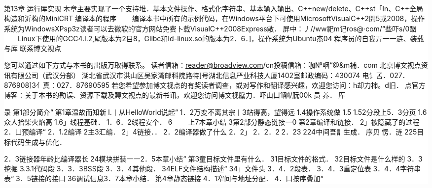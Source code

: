 第13章
运行厍实现
木章主要实现了一个支持堆．基本文件操作、格式化字符串、基本输入输出、C++new/delete、C++st「In、C++全局构造和沂构的MiniCRT
编译本的程序
　　编译本书中所有的示例代码，在Windows平台下可使用MicrosoftVisualC++2開5或2008，操作系统为WindowsXPsp3z读者可以去微软的官方网站免费卜载VisualC++2008Express敞．
屏中：丿//ww祀m记ros@·com/“些吓s/0酗
　　Linux下使用的GCC4.I.2,尾版本为2目8，Glibc和Id-linux.so的版本为2．6．]，操作系统为Ubuntu杰04
程序员的自我弄一一涟、装载与厍
联系博文视点

您可以通过如下方式与本书的出版万取得联系。
读者信箱：reader@broadview.com/cn投稿信箱：咖№咽“@&m補．com
北京博文视点资讯有限公司（武汉分部）
湖北省武汉市洪山区吴家湾邮科院路特]号湖北信息严业科技人厦1402室邮政编码：430074
电讠叾．027．876908]3亻真：027．87690595
若您希望参加博文视点的有奖读者调查，或对写作和翻译感兴趣，欢迎您访问：h却力柿。d旧．	点官方博客：关于本书的勘误、资源下载及賻文视点的最新书讯，欢迎您访问博文视牖力．吓山凵1酗/朊00k
	员	养．	厍

录
第1部分简介“
第1章温故而知新
l.丨从HelloWorld说起“
1．2万变不离其宗丨3站得高，望得远
1.4操作系统做
1.5
1.52分段上5．3分页
1.6众人拾柴火焰高
1.6」线程基础．
1．6．2线程安个．
6
　　上7本章小结	3第2部分静态链接一0
第2章编译和链接．
2」被隐藏了的过程
2．凵预编译“
2．1.2编译
2主3汇编．
2」4链接．．
2．2编译器做了什么
2．2」
2．2．2
2．23
224中间吾訁生成．
	序贝	愣．涟
225目标代码生成与优化．

2．3链接器年龄比编译器长
24模块拼装一一2．5本章小结“
第3童目标文件里有什么．
31目标文件的格式．
32目标文件是什么样的
3．3挖掘
3.3.1代码段
3．3．3BSS段
3．3．4其他段．
34ELF文件结构描述“
34」文件头
3．4．2段表．
3．4．3重定位表
3．4．4字符串表“
3．5链接的接凵
36调试信息3．7本章小结．
第4章静态链接
4．1窄间与地址分配．
4．凵按序叠加“